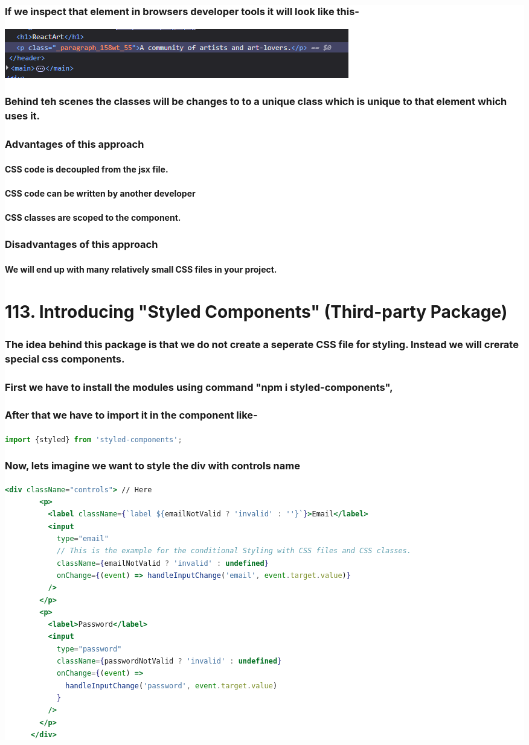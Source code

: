 ### If we inspect that element in browsers developer tools it will look like this-

![alt text](image-2.png)

### Behind teh scenes the classes will be changes to to a unique class which is unique to that element which uses it. 

### Advantages of this approach 
#### CSS code is decoupled from the jsx file. 
#### CSS code can be written by another developer
####  CSS classes are scoped to the component.

### Disadvantages of this approach
#### We will end up with many relatively small CSS files in your project.

<h1>113. Introducing "Styled Components" (Third-party Package)</h1>

### The idea behind this package is that we do not create a seperate CSS file for styling. Instead we will crerate special css components. 

### First we have to install the modules using command "npm i styled-components",

### After that we have to import it in the component like-

```jsx 
import {styled} from 'styled-components';
```

### Now, lets imagine we want to style the div with controls name 

```jsx 
<div className="controls"> // Here
        <p>
          <label className={`label ${emailNotValid ? 'invalid' : ''}`}>Email</label>
          <input
            type="email"
            // This is the example for the conditional Styling with CSS files and CSS classes. 
            className={emailNotValid ? 'invalid' : undefined}
            onChange={(event) => handleInputChange('email', event.target.value)}
          />
        </p>
        <p>
          <label>Password</label>
          <input
            type="password"
            className={passwordNotValid ? 'invalid' : undefined}
            onChange={(event) =>
              handleInputChange('password', event.target.value)
            }
          />
        </p>
      </div>
```